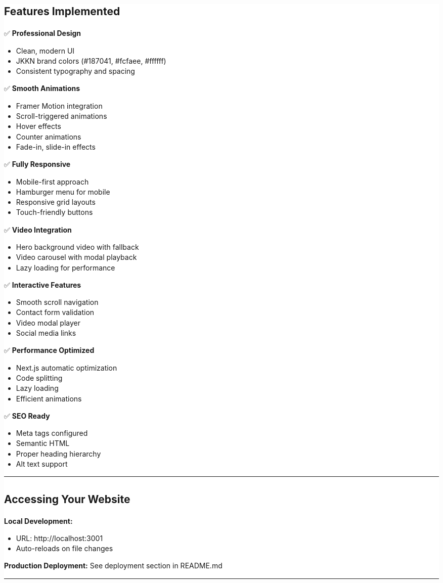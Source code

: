 ## Features Implemented

✅ **Professional Design**
- Clean, modern UI
- JKKN brand colors (#187041, #fcfaee, #ffffff)
- Consistent typography and spacing

✅ **Smooth Animations**
- Framer Motion integration
- Scroll-triggered animations
- Hover effects
- Counter animations
- Fade-in, slide-in effects

✅ **Fully Responsive**
- Mobile-first approach
- Hamburger menu for mobile
- Responsive grid layouts
- Touch-friendly buttons

✅ **Video Integration**
- Hero background video with fallback
- Video carousel with modal playback
- Lazy loading for performance

✅ **Interactive Features**
- Smooth scroll navigation
- Contact form validation
- Video modal player
- Social media links

✅ **Performance Optimized**
- Next.js automatic optimization
- Code splitting
- Lazy loading
- Efficient animations

✅ **SEO Ready**
- Meta tags configured
- Semantic HTML
- Proper heading hierarchy
- Alt text support

---

## Accessing Your Website

**Local Development:**
- URL: http://localhost:3001
- Auto-reloads on file changes

**Production Deployment:**
See deployment section in README.md

---